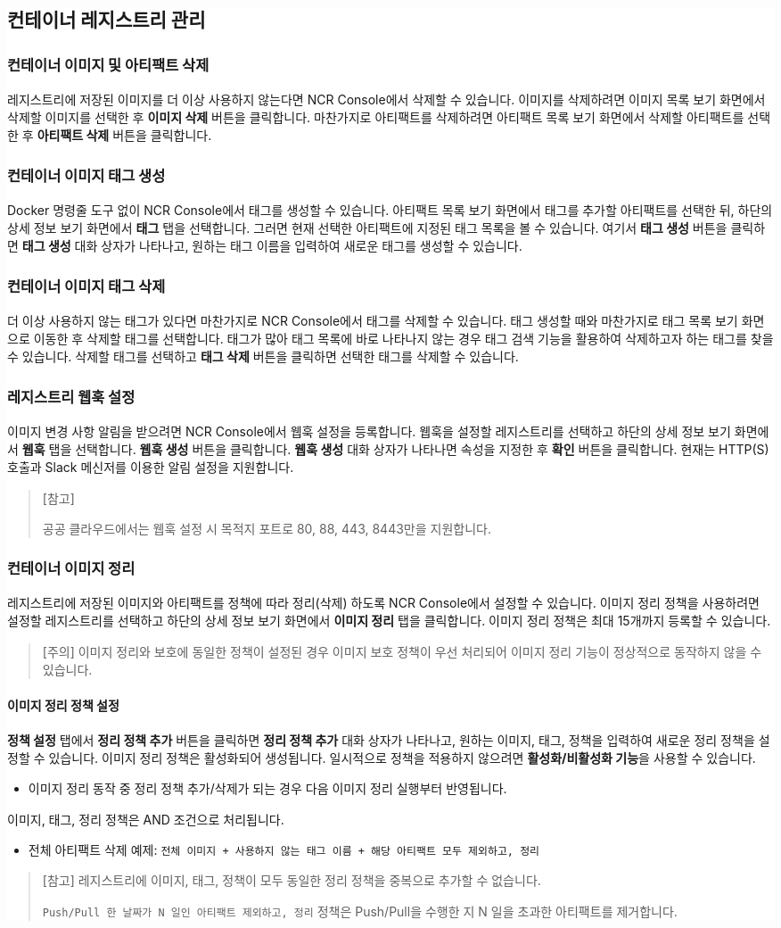 

## 컨테이너 레지스트리 관리

### 컨테이너 이미지 및 아티팩트 삭제

레지스트리에 저장된 이미지를 더 이상 사용하지 않는다면 NCR Console에서 삭제할 수 있습니다. 이미지를 삭제하려면 이미지 목록 보기 화면에서 삭제할 이미지를 선택한 후 **이미지 삭제** 버튼을 클릭합니다. 마찬가지로 아티팩트를 삭제하려면 아티팩트 목록 보기 화면에서 삭제할 아티팩트를 선택한 후 **아티팩트 삭제** 버튼을 클릭합니다.

### 컨테이너 이미지 태그 생성

Docker 명령줄 도구 없이 NCR Console에서 태그를 생성할 수 있습니다. 아티팩트 목록 보기 화면에서 태그를 추가할 아티팩트를 선택한 뒤, 하단의 상세 정보 보기 화면에서 **태그** 탭을 선택합니다. 그러면 현재 선택한 아티팩트에 지정된 태그 목록을 볼 수 있습니다. 여기서 **태그 생성** 버튼을 클릭하면 **태그 생성** 대화 상자가 나타나고, 원하는 태그 이름을 입력하여 새로운 태그를 생성할 수 있습니다.

### 컨테이너 이미지 태그 삭제

더 이상 사용하지 않는 태그가 있다면 마찬가지로 NCR Console에서 태그를 삭제할 수 있습니다. 태그 생성할 때와 마찬가지로 태그 목록 보기 화면으로 이동한 후 삭제할 태그를 선택합니다. 태그가 많아 태그 목록에 바로 나타나지 않는 경우 태그 검색 기능을 활용하여 삭제하고자 하는 태그를 찾을 수 있습니다. 삭제할 태그를 선택하고 **태그 삭제** 버튼을 클릭하면 선택한 태그를 삭제할 수 있습니다.

### 레지스트리 웹훅 설정
이미지 변경 사항 알림을 받으려면 NCR Console에서 웹훅 설정을 등록합니다. 웹훅을 설정할 레지스트리를 선택하고 하단의 상세 정보 보기 화면에서 **웹훅** 탭을 선택합니다. **웹훅 생성** 버튼을 클릭합니다. **웹훅 생성** 대화 상자가 나타나면 속성을 지정한 후 **확인** 버튼을 클릭합니다. 현재는 HTTP(S) 호출과 Slack 메신저를 이용한 알림 설정을 지원합니다.

> [참고]
>
> 공공 클라우드에서는 웹훅 설정 시 목적지 포트로 80, 88, 443, 8443만을 지원합니다.

### 컨테이너 이미지 정리

레지스트리에 저장된 이미지와 아티팩트를 정책에 따라 정리(삭제) 하도록 NCR Console에서 설정할 수 있습니다. 이미지 정리 정책을 사용하려면 설정할 레지스트리를 선택하고 하단의 상세 정보 보기 화면에서 **이미지 정리** 탭을 클릭합니다.
이미지 정리 정책은 최대 15개까지 등록할 수 있습니다.

> [주의]
> 이미지 정리와 보호에 동일한 정책이 설정된 경우 이미지 보호 정책이 우선 처리되어 이미지 정리 기능이 정상적으로 동작하지 않을 수 있습니다.

#### 이미지 정리 정책 설정

**정책 설정** 탭에서 **정리 정책 추가** 버튼을 클릭하면 **정리 정책 추가** 대화 상자가 나타나고, 원하는 이미지, 태그, 정책을 입력하여 새로운 정리 정책을 설정할 수 있습니다.
이미지 정리 정책은 활성화되어 생성됩니다. 일시적으로 정책을 적용하지 않으려면 **활성화/비활성화 기능**을 사용할 수 있습니다.

* 이미지 정리 동작 중 정리 정책 추가/삭제가 되는 경우 다음 이미지 정리 실행부터 반영됩니다.

이미지, 태그, 정리 정책은 AND 조건으로 처리됩니다.

* 전체 아티팩트 삭제 예제: `전체 이미지 + 사용하지 않는 태그 이름 + 해당 아티팩트 모두 제외하고, 정리`

> [참고]
> 레지스트리에 이미지, 태그, 정책이 모두 동일한 정리 정책을 중복으로 추가할 수 없습니다.
>
> `Push/Pull 한 날짜가 N 일인 아티팩트 제외하고, 정리` 정책은 Push/Pull을 수행한 지 N 일을 초과한 아티팩트를 제거합니다.
